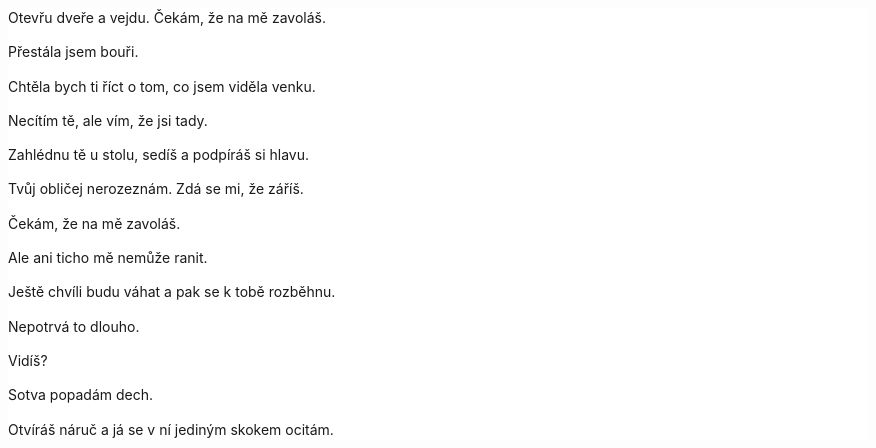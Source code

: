 Otevřu dveře a vejdu. Čekám, že na mě zavoláš.

Přestála jsem bouři.

Chtěla bych ti říct o tom, co jsem viděla venku.

Necítím tě, ale vím, že jsi tady.

Zahlédnu tě u stolu, sedíš a podpíráš si hlavu.

Tvůj obličej nerozeznám. Zdá se mi, že záříš.

Čekám, že na mě zavoláš.

Ale ani ticho mě nemůže ranit.

Ještě chvíli budu váhat a pak se k tobě rozběhnu.

Nepotrvá to dlouho.

Vidíš?

Sotva popadám dech.

Otvíráš náruč a já se v ní jediným skokem ocitám.
